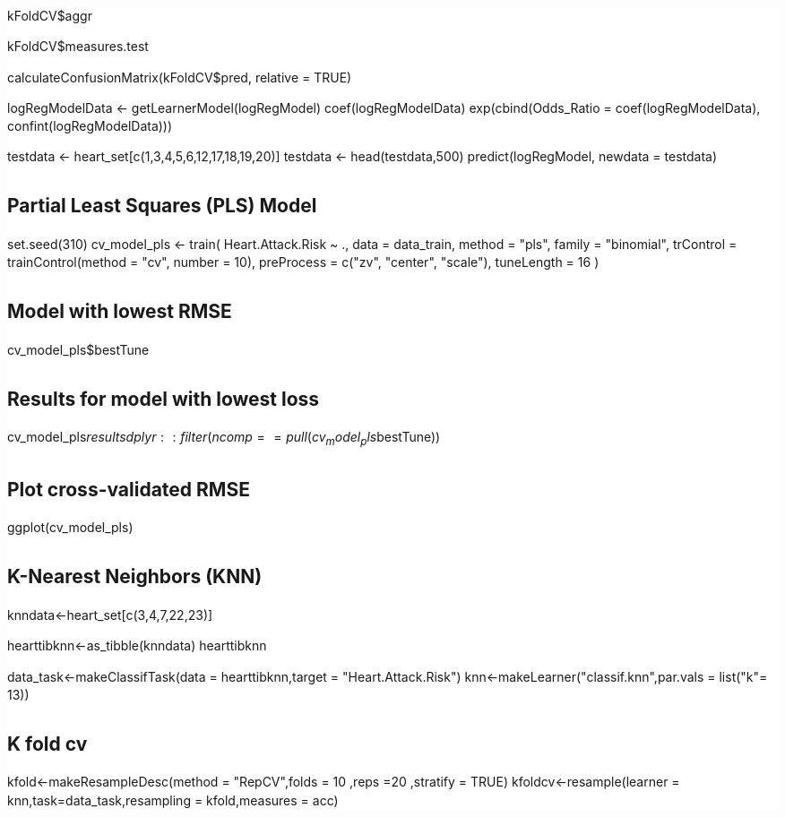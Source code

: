 kFoldCV$aggr

kFoldCV$measures.test

calculateConfusionMatrix(kFoldCV$pred, relative = TRUE)

logRegModelData <- getLearnerModel(logRegModel)
coef(logRegModelData)
exp(cbind(Odds_Ratio = coef(logRegModelData), confint(logRegModelData)))


testdata <-  heart_set[c(1,3,4,5,6,12,17,18,19,20)]
testdata <- head(testdata,500)
predict(logRegModel, newdata = testdata)
 
 
## Partial Least Squares (PLS) Model
 
set.seed(310)
cv_model_pls <- train(
  Heart.Attack.Risk ~ ., 
  data = data_train, 
  method = "pls",
  family = "binomial",
  trControl = trainControl(method = "cv", number = 10),
  preProcess = c("zv", "center", "scale"),
  tuneLength = 16
)
 
## Model with lowest RMSE
cv_model_pls$bestTune
 
## Results for model with lowest loss
cv_model_pls$results %>%
  dplyr::filter(ncomp == pull(cv_model_pls$bestTune))
 
## Plot cross-validated RMSE
ggplot(cv_model_pls)
 
## K-Nearest Neighbors (KNN)
 
 
knndata<-heart_set[c(3,4,7,22,23)]
 
hearttibknn<-as_tibble(knndata)
hearttibknn
 
data_task<-makeClassifTask(data = hearttibknn,target = "Heart.Attack.Risk")
knn<-makeLearner("classif.knn",par.vals = list("k"= 13))
 
## K fold cv
kfold<-makeResampleDesc(method = "RepCV",folds = 10 ,reps =20 ,stratify = TRUE)
kfoldcv<-resample(learner = knn,task=data_task,resampling = kfold,measures = acc)
 